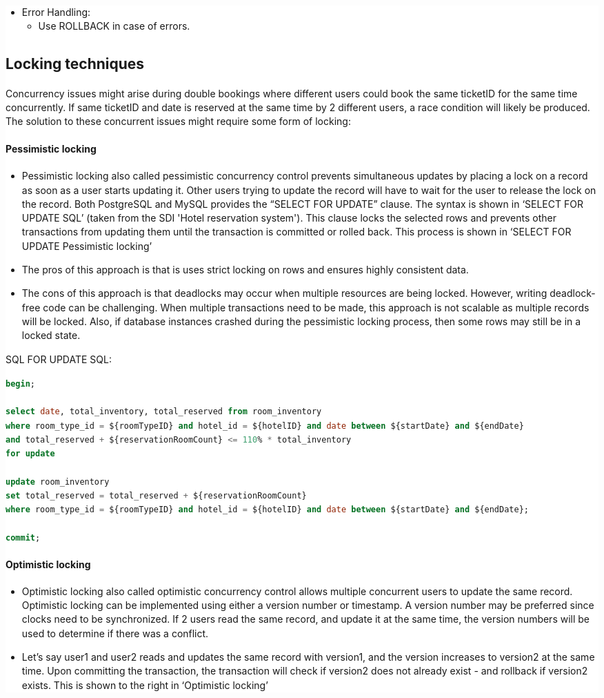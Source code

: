 - Error Handling:
  - Use ROLLBACK in case of errors.

## Locking techniques

Concurrency issues might arise during double bookings where different users could book the same ticketID for the same time concurrently. If same ticketID and date is reserved at the same time by 2 different		users, a race condition will likely be produced. The solution to these concurrent issues might require some form of locking:

#### Pessimistic locking

- Pessimistic locking also called pessimistic concurrency control prevents simultaneous updates by placing		a lock on a record as soon as a user starts updating it. Other users trying to update the record will have to		wait for the user to release the lock on the record. Both PostgreSQL and MySQL provides the “SELECT			FOR UPDATE” clause. The syntax is shown in ‘SELECT FOR UPDATE SQL’ (taken from the SDI 'Hotel reservation system'). This clause locks the			selected rows and prevents other transactions from updating them until the transaction is committed or			rolled back. This process is shown in ‘SELECT FOR UPDATE Pessimistic locking’

- The pros of this approach is that is uses strict locking on rows and ensures highly consistent data.
- The cons of this approach is that deadlocks may occur when multiple resources are being locked.				However, writing deadlock-free code can be challenging. When multiple transactions need to be made, this		approach is not scalable as multiple records will be locked. Also, if database instances			crashed during the pessimistic locking process, then some rows may still be in a locked state.

SQL FOR UPDATE SQL:
```sql
begin;

select date, total_inventory, total_reserved from room_inventory
where room_type_id = ${roomTypeID} and hotel_id = ${hotelID} and date between ${startDate} and ${endDate}
and total_reserved + ${reservationRoomCount} <= 110% * total_inventory
for update

update room_inventory
set total_reserved = total_reserved + ${reservationRoomCount}
where room_type_id = ${roomTypeID} and hotel_id = ${hotelID} and date between ${startDate} and ${endDate};

commit;
```

#### Optimistic locking

- Optimistic locking also called optimistic concurrency control allows multiple concurrent users to update the		same record. Optimistic locking can be implemented using either a version number or timestamp. A version		number may be preferred since clocks need to be synchronized. If 2 users read the same record, and			update it at the same time, the version numbers will be used to determine if there was a conflict.

- Let’s say user1 and user2 reads and updates the same record with version1, and the version increases to		version2 at the same time. Upon committing the transaction, the transaction will check if version2 does not		already exist - and rollback if version2 exists. This is shown to the right in ‘Optimistic locking’
